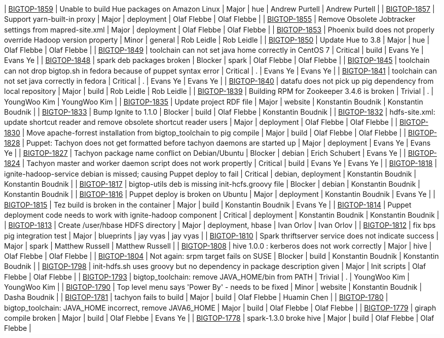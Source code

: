 | [BIGTOP-1859](https://issues.apache.org/jira/browse/BIGTOP-1859) | Unable to build Hue packages on Amazon Linux |  Major | hue | Andrew Purtell | Andrew Purtell |
| [BIGTOP-1857](https://issues.apache.org/jira/browse/BIGTOP-1857) | Support yarn-built-in proxy |  Major | deployment | Olaf Flebbe | Olaf Flebbe |
| [BIGTOP-1855](https://issues.apache.org/jira/browse/BIGTOP-1855) | Remove Obsolete Jobtracker settings from mapred-site.xml |  Major | deployment | Olaf Flebbe | Olaf Flebbe |
| [BIGTOP-1853](https://issues.apache.org/jira/browse/BIGTOP-1853) | Phoenix build does not properly override Hadoop version property |  Minor | general | Rob Leidle | Rob Leidle |
| [BIGTOP-1850](https://issues.apache.org/jira/browse/BIGTOP-1850) | Update Hue to 3.8 |  Major | hue | Olaf Flebbe | Olaf Flebbe |
| [BIGTOP-1849](https://issues.apache.org/jira/browse/BIGTOP-1849) | toolchain can not set java home correctly in CentOS 7 |  Critical | build | Evans Ye | Evans Ye |
| [BIGTOP-1848](https://issues.apache.org/jira/browse/BIGTOP-1848) | spark deb packages broken |  Blocker | spark | Olaf Flebbe | Olaf Flebbe |
| [BIGTOP-1845](https://issues.apache.org/jira/browse/BIGTOP-1845) | toolchain can not drop bigtop.sh in fedora because of puppet syntax error |  Critical | . | Evans Ye | Evans Ye |
| [BIGTOP-1841](https://issues.apache.org/jira/browse/BIGTOP-1841) | toolchain can not set java correctly in fedora |  Critical | . | Evans Ye | Evans Ye |
| [BIGTOP-1840](https://issues.apache.org/jira/browse/BIGTOP-1840) | datafu does not pick up pig dependency from local repository |  Major | build | Rob Leidle | Rob Leidle |
| [BIGTOP-1839](https://issues.apache.org/jira/browse/BIGTOP-1839) | Building RPM for Zookeeper 3.4.6 is broken |  Trivial | . | YoungWoo Kim | YoungWoo Kim |
| [BIGTOP-1835](https://issues.apache.org/jira/browse/BIGTOP-1835) | Update project RDF file |  Major | website | Konstantin Boudnik | Konstantin Boudnik |
| [BIGTOP-1833](https://issues.apache.org/jira/browse/BIGTOP-1833) | Bump Ignite to 1.1.0 |  Blocker | build | Olaf Flebbe | Konstantin Boudnik |
| [BIGTOP-1832](https://issues.apache.org/jira/browse/BIGTOP-1832) | hdfs-site.xml: update shortcut reader and remove obsolete shortcut reader users |  Major | deployment | Olaf Flebbe | Olaf Flebbe |
| [BIGTOP-1830](https://issues.apache.org/jira/browse/BIGTOP-1830) | Move apache-forrest installation from  bigtop\_toolchain to pig compile |  Major | build | Olaf Flebbe | Olaf Flebbe |
| [BIGTOP-1828](https://issues.apache.org/jira/browse/BIGTOP-1828) | Puppet: Tachyon does not get formatted before tachyon daemons are started up |  Major | deployment | Evans Ye | Evans Ye |
| [BIGTOP-1827](https://issues.apache.org/jira/browse/BIGTOP-1827) | Tachyon package name conflict on Debian/Ubuntu |  Blocker | debian | Erich Schubert | Evans Ye |
| [BIGTOP-1824](https://issues.apache.org/jira/browse/BIGTOP-1824) | Tachyon master and worker daemon script does not work propertly |  Critical | build | Evans Ye | Evans Ye |
| [BIGTOP-1818](https://issues.apache.org/jira/browse/BIGTOP-1818) | ignite-hadoop-service debian is missed; causing Puppet deploy to fail |  Critical | debian, deployment | Konstantin Boudnik | Konstantin Boudnik |
| [BIGTOP-1817](https://issues.apache.org/jira/browse/BIGTOP-1817) | bigtop-utils deb is missing  init-hcfs.groovy file |  Blocker | debian | Konstantin Boudnik | Konstantin Boudnik |
| [BIGTOP-1816](https://issues.apache.org/jira/browse/BIGTOP-1816) | Puppet deploy is broken on Ubuntu |  Major | deployment | Konstantin Boudnik | Evans Ye |
| [BIGTOP-1815](https://issues.apache.org/jira/browse/BIGTOP-1815) | Tez build is broken in the container |  Major | build | Konstantin Boudnik | Evans Ye |
| [BIGTOP-1814](https://issues.apache.org/jira/browse/BIGTOP-1814) | Puppet deployment code needs to work with ignite-hadoop component |  Critical | deployment | Konstantin Boudnik | Konstantin Boudnik |
| [BIGTOP-1813](https://issues.apache.org/jira/browse/BIGTOP-1813) | Create /user/hbase HDFS directory |  Major | deployment, hbase | Ivan Orlov | Ivan Orlov |
| [BIGTOP-1812](https://issues.apache.org/jira/browse/BIGTOP-1812) | fix bps pig integration test |  Major | blueprints | jay vyas | jay vyas |
| [BIGTOP-1810](https://issues.apache.org/jira/browse/BIGTOP-1810) | Spark thriftserver service does not indicate success |  Major | spark | Matthew Russell | Matthew Russell |
| [BIGTOP-1808](https://issues.apache.org/jira/browse/BIGTOP-1808) | hive 1.0.0 : kerberos does not work correctly |  Major | hive | Olaf Flebbe | Olaf Flebbe |
| [BIGTOP-1804](https://issues.apache.org/jira/browse/BIGTOP-1804) | Not again: srpm target fails on SUSE |  Blocker | build | Konstantin Boudnik | Konstantin Boudnik |
| [BIGTOP-1798](https://issues.apache.org/jira/browse/BIGTOP-1798) | init-hdfs.sh uses groovy but no dependency in package description given |  Major | Init scripts | Olaf Flebbe | Olaf Flebbe |
| [BIGTOP-1793](https://issues.apache.org/jira/browse/BIGTOP-1793) | bigtop\_toolchain: remove JAVA\_HOME/bin from PATH |  Trivial | . | YoungWoo Kim | YoungWoo Kim |
| [BIGTOP-1790](https://issues.apache.org/jira/browse/BIGTOP-1790) | Top level menu says 'Power By' - needs to be fixed |  Minor | website | Konstantin Boudnik | Dasha Boudnik |
| [BIGTOP-1781](https://issues.apache.org/jira/browse/BIGTOP-1781) | tachyon fails to build |  Major | build | Olaf Flebbe | Huamin Chen |
| [BIGTOP-1780](https://issues.apache.org/jira/browse/BIGTOP-1780) | bigtop\_toolchain: JAVA\_HOME incorrect, remove JAVA6\_HOME |  Major | build | Olaf Flebbe | Olaf Flebbe |
| [BIGTOP-1779](https://issues.apache.org/jira/browse/BIGTOP-1779) | giraph compile broken |  Major | build | Olaf Flebbe | Evans Ye |
| [BIGTOP-1778](https://issues.apache.org/jira/browse/BIGTOP-1778) | spark-1.3.0 broke hive |  Major | build | Olaf Flebbe | Olaf Flebbe |